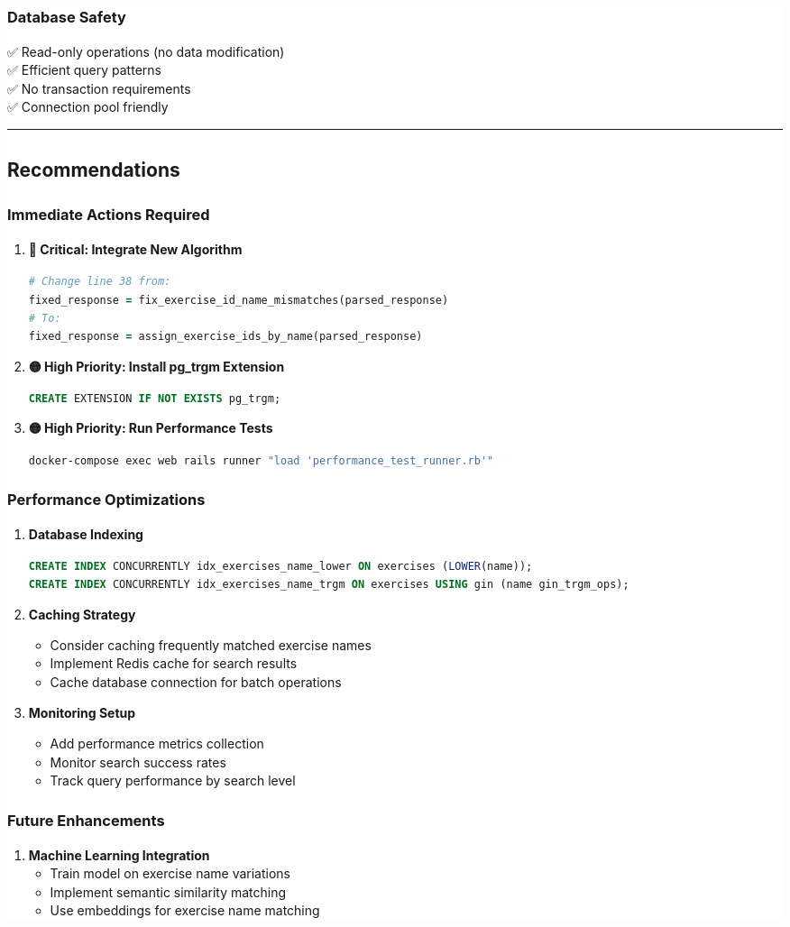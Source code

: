 ### Database Safety
✅ Read-only operations (no data modification)  
✅ Efficient query patterns  
✅ No transaction requirements  
✅ Connection pool friendly  

---

## Recommendations

### Immediate Actions Required

1. **🔴 Critical: Integrate New Algorithm**
   ```ruby
   # Change line 38 from:
   fixed_response = fix_exercise_id_name_mismatches(parsed_response)
   # To:
   fixed_response = assign_exercise_ids_by_name(parsed_response)
   ```

2. **🟡 High Priority: Install pg_trgm Extension**
   ```sql
   CREATE EXTENSION IF NOT EXISTS pg_trgm;
   ```

3. **🟡 High Priority: Run Performance Tests**
   ```bash
   docker-compose exec web rails runner "load 'performance_test_runner.rb'"
   ```

### Performance Optimizations

1. **Database Indexing**
   ```sql
   CREATE INDEX CONCURRENTLY idx_exercises_name_lower ON exercises (LOWER(name));
   CREATE INDEX CONCURRENTLY idx_exercises_name_trgm ON exercises USING gin (name gin_trgm_ops);
   ```

2. **Caching Strategy**
   - Consider caching frequently matched exercise names
   - Implement Redis cache for search results
   - Cache database connection for batch operations

3. **Monitoring Setup**
   - Add performance metrics collection
   - Monitor search success rates
   - Track query performance by search level

### Future Enhancements

1. **Machine Learning Integration**
   - Train model on exercise name variations
   - Implement semantic similarity matching
   - Use embeddings for exercise name matching
